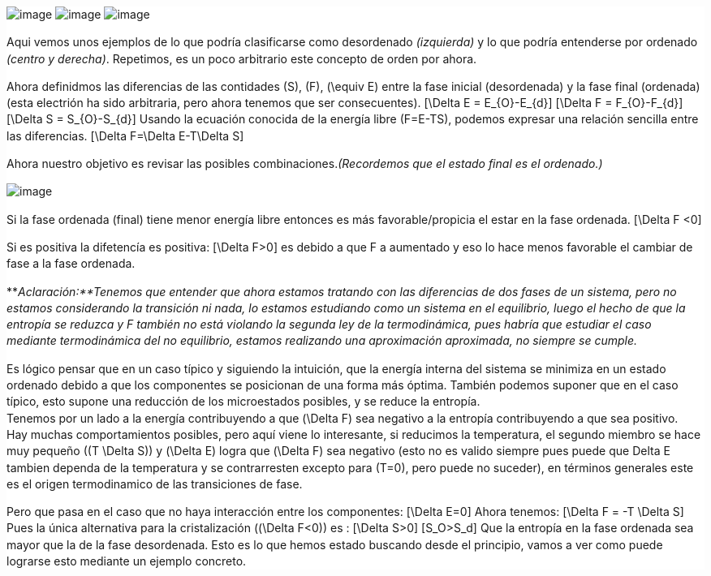 ![image](/images/a9.png) ![image](/images/a10.png)
![image](/images/a11.png)

Aqui vemos unos ejemplos de lo que podría clasificarse como desordenado
*(izquierda)* y lo que podría entenderse por ordenado *(centro y
derecha)*. Repetimos, es un poco arbitrario este concepto de orden por
ahora.  
  
Ahora definidmos las diferencias de las contidades \(S\), \(F\),
\(<E>\equiv E\) entre la fase inicial (desordenada) y la fase final
(ordenada) (esta electrión ha sido arbitraria, pero ahora tenemos que
ser consecuentes). \[\Delta E = E_{O}-E_{d}\] \[\Delta F = F_{O}-F_{d}\]
\[\Delta S = S_{O}-S_{d}\] Usando la ecuación conocida de la energía
libre \(F=E-TS\), podemos expresar una relación sencilla entre las
diferencias. \[\Delta F=\Delta E-T\Delta S\]

Ahora nuestro objetivo es revisar las posibles
combinaciones.*(Recordemos que el estado final es el ordenado.)*

![image](/images/a12.png)

Si la fase ordenada (final) tiene menor energía libre entonces es más
favorable/propicia el estar en la fase ordenada. \[\Delta F <0\]

Si es positiva la difetencía es positiva: \[\Delta F>0\] es debido a que
F a aumentado y eso lo hace menos favorable el cambiar de fase a la fase
ordenada.  
  
<span>***Aclaración:**Tenemos que entender que ahora estamos tratando
con las diferencias de dos fases de un sistema, pero no estamos
considerando la transición ni nada, lo estamos estudiando como un
sistema en el equilibrio, luego el hecho de que la entropía se reduzca y
F también no está violando la segunda ley de la termodinámica, pues
habría que estudiar el caso mediante termodinámica del no equilibrio,
estamos realizando una aproximación aproximada, no siempre se
cumple.*</span>  
  
Es lógico pensar que en un caso típico y siguiendo la intuición, que la
energía interna del sistema se minimiza en un estado ordenado debido a
que los componentes se posicionan de una forma más óptima. También
podemos suponer que en el caso típico, esto supone una reducción de los
microestados posibles, y se reduce la entropía.  
Tenemos por un lado a la energía contribuyendo a que \(\Delta F\) sea
negativo a la entropía contribuyendo a que sea positivo.  
Hay muchas comportamientos posibles, pero aquí viene lo interesante, si
reducimos la temperatura, el segundo miembro se hace muy pequeño
\((T \Delta S)\) y \(\Delta E\) logra que \(\Delta F\) sea negativo
(esto no es valido siempre pues puede que Delta E tambien dependa de la
temperatura y se contrarresten excepto para \(T=0\), pero puede no
suceder), en términos generales este es el origen termodinamico de las
transiciones de fase.  
  
Pero que pasa en el caso que no haya interacción entre los componentes:
\[\Delta E=0\] Ahora tenemos: \[\Delta F = -T \Delta S\] Pues la única
alternativa para la cristalización \((\Delta F<0)\) es : \[\Delta S>0\]
\[S_O>S_d\] Que la entropía en la fase ordenada sea mayor que la de la
fase desordenada. Esto es lo que hemos estado buscando desde el
principio, vamos a ver como puede lograrse esto mediante un ejemplo
concreto.
